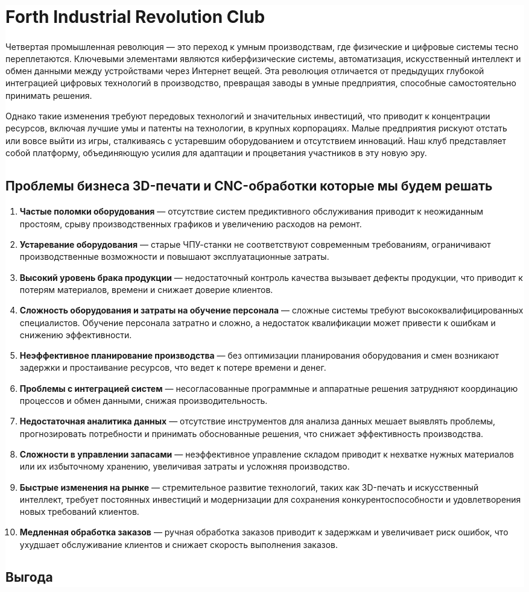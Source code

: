 
# Forth Industrial Revolution Club

Четвертая промышленная революция — это переход к умным производствам, где физические и цифровые системы тесно переплетаются. Ключевыми элементами являются киберфизические системы, автоматизация, искусственный интеллект и обмен данными между устройствами через Интернет вещей. Эта революция отличается от предыдущих глубокой интеграцией цифровых технологий в производство, превращая заводы в умные предприятия, способные самостоятельно принимать решения.

Однако такие изменения требуют передовых технологий и значительных инвестиций, что приводит к концентрации ресурсов, включая лучшие умы  и патенты на технологии, в крупных корпорациях. Малые предприятия рискуют отстать или вовсе выйти из игры, сталкиваясь с устаревшим оборудованием и отсутствием инноваций. Наш клуб представляет собой платформу, объединяющую усилия для адаптации и процветания участников в эту новую эру.


## Проблемы бизнеса 3D-печати и CNC-обработки которые мы будем решать


1. **Частые поломки оборудования** — отсутствие систем предиктивного обслуживания приводит к неожиданным простоям, срыву производственных графиков и увеличению расходов на ремонт.

2. **Устаревание оборудования** — старые ЧПУ-станки не соответствуют современным требованиям, ограничивают производственные возможности и повышают эксплуатационные затраты.

3. **Высокий уровень брака продукции** — недостаточный контроль качества вызывает дефекты продукции, что приводит к потерям материалов, времени и снижает доверие клиентов.

4. **Сложность оборудования и затраты на обучение персонала** — сложные системы требуют высококвалифицированных специалистов. Обучение персонала затратно и сложно, а недостаток квалификации может привести к ошибкам и снижению эффективности.

5. **Неэффективное планирование производства** — без оптимизации планирования оборудования и смен возникают задержки и простаивание ресурсов, что ведет к потере времени и денег.

6. **Проблемы с интеграцией систем** — несогласованные программные и аппаратные решения затрудняют координацию процессов и обмен данными, снижая производительность.

7. **Недостаточная аналитика данных** — отсутствие инструментов для анализа данных мешает выявлять проблемы, прогнозировать потребности и принимать обоснованные решения, что снижает эффективность производства.

8. **Сложности в управлении запасами** — неэффективное управление складом приводит к нехватке нужных материалов или их избыточному хранению, увеличивая затраты и усложняя производство.

9. **Быстрые изменения на рынке** — стремительное развитие технологий, таких как 3D-печать и искусственный интеллект, требует постоянных инвестиций и модернизации для сохранения конкурентоспособности и удовлетворения новых требований клиентов.

10. **Медленная обработка заказов** — ручная обработка заказов приводит к задержкам и увеличивает риск ошибок, что ухудшает обслуживание клиентов и снижает скорость выполнения заказов.

## Выгода
